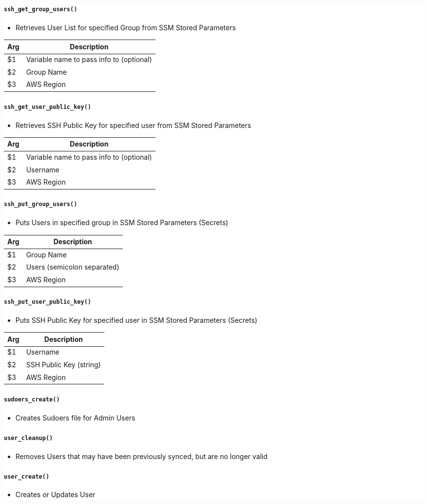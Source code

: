 #### `ssh_get_group_users()`
- Retrieves User List for specified Group from SSM Stored Parameters

| Arg | Description |
| --- | --- |
| $1 | Variable name to pass info to (optional)
| $2 | Group Name
| $3 | AWS Region

#### `ssh_get_user_public_key()`
- Retrieves SSH Public Key for specified user from SSM Stored Parameters

| Arg | Description |
| --- | --- |
| $1 | Variable name to pass info to (optional)
| $2 | Username
| $3 | AWS Region

#### `ssh_put_group_users()`
- Puts Users in specified group in SSM Stored Parameters (Secrets)

| Arg | Description |
| --- | --- |
| $1 | Group Name
| $2 | Users (semicolon separated)
| $3 | AWS Region

#### `ssh_put_user_public_key()`
- Puts SSH Public Key for specified user in SSM Stored Parameters (Secrets)

| Arg | Description |
| --- | --- |
| $1 | Username
| $2 | SSH Public Key (string)
| $3 | AWS Region

#### `sudoers_create()`
- Creates Sudoers file for Admin Users

#### `user_cleanup()`
- Removes Users that may have been previously synced, but are no longer valid

#### `user_create()`
- Creates or Updates User
